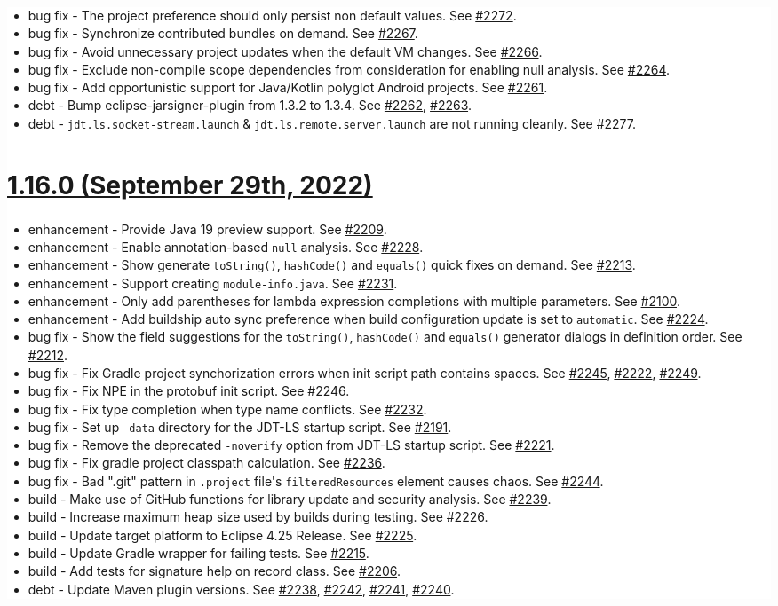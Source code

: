  * bug fix - The project preference should only persist non default values. See [#2272](https://github.com/eclipse/eclipse.jdt.ls/issues/2272).
 * bug fix - Synchronize contributed bundles on demand. See [#2267](https://github.com/eclipse/eclipse.jdt.ls/pull/2267).
 * bug fix - Avoid unnecessary project updates when the default VM changes. See [#2266](https://github.com/eclipse/eclipse.jdt.ls/pull/2266).
 * bug fix - Exclude non-compile scope dependencies from consideration for enabling null analysis. See [#2264](https://github.com/eclipse/eclipse.jdt.ls/pull/2264).
 * bug fix - Add opportunistic support for Java/Kotlin polyglot Android projects. See [#2261](https://github.com/eclipse/eclipse.jdt.ls/pull/2261).
 * debt - Bump eclipse-jarsigner-plugin from 1.3.2 to 1.3.4. See [#2262](https://github.com/eclipse/eclipse.jdt.ls/pull/2262), [#2263](https://github.com/eclipse/eclipse.jdt.ls/pull/2263).
 * debt - `jdt.ls.socket-stream.launch` & `jdt.ls.remote.server.launch` are not running cleanly. See [#2277](https://github.com/eclipse/eclipse.jdt.ls/issues/2277).

# [1.16.0 (September 29th, 2022)](https://github.com/eclipse/eclipse.jdt.ls/milestone/106?closed=1)
 * enhancement - Provide Java 19 preview support. See [#2209](https://github.com/eclipse/eclipse.jdt.ls/pull/2209).
 * enhancement - Enable annotation-based `null` analysis. See [#2228](https://github.com/eclipse/eclipse.jdt.ls/pull/2228).
 * enhancement - Show generate `toString()`, `hashCode()` and `equals()` quick fixes on demand. See [#2213](https://github.com/eclipse/eclipse.jdt.ls/pull/2213).
 * enhancement - Support creating `module-info.java`. See [#2231](https://github.com/eclipse/eclipse.jdt.ls/pull/2231).
 * enhancement - Only add parentheses for lambda expression completions with multiple parameters. See [#2100](https://github.com/eclipse/eclipse.jdt.ls/issues/2100).
 * enhancement - Add buildship auto sync preference when build configuration update is set to `automatic`. See [#2224](https://github.com/eclipse/eclipse.jdt.ls/pull/2224).
 * bug fix - Show the field suggestions for the `toString()`, `hashCode()` and `equals()` generator dialogs in definition order. See [#2212](https://github.com/eclipse/eclipse.jdt.ls/pull/2212).
 * bug fix - Fix Gradle project synchorization errors when init script path contains spaces. See [#2245](https://github.com/eclipse/eclipse.jdt.ls/pull/2245), [#2222](https://github.com/eclipse/eclipse.jdt.ls/issues/2222), [#2249](https://github.com/eclipse/eclipse.jdt.ls/pull/2249).
 * bug fix - Fix NPE in the protobuf init script. See [#2246](https://github.com/eclipse/eclipse.jdt.ls/pull/2246).
 * bug fix - Fix type completion when type name conflicts. See [#2232](https://github.com/eclipse/eclipse.jdt.ls/pull/2232).
 * bug fix - Set up `-data` directory for the JDT-LS startup script. See [#2191](https://github.com/eclipse/eclipse.jdt.ls/issues/2191).
 * bug fix - Remove the deprecated `-noverify` option from JDT-LS startup script. See [#2221](https://github.com/eclipse/eclipse.jdt.ls/issues/2221).
 * bug fix - Fix gradle project classpath calculation. See [#2236](https://github.com/eclipse/eclipse.jdt.ls/pull/2236).
 * bug fix - Bad ".git" pattern in `.project` file's `filteredResources` element causes chaos. See [#2244](https://github.com/eclipse/eclipse.jdt.ls/issues/2244).
 * build - Make use of GitHub functions for library update and security analysis. See [#2239](https://github.com/eclipse/eclipse.jdt.ls/pull/2239).
 * build - Increase maximum heap size used by builds during testing. See [#2226](https://github.com/eclipse/eclipse.jdt.ls/issues/2226).
 * build - Update target platform to Eclipse 4.25 Release. See [#2225](https://github.com/eclipse/eclipse.jdt.ls/pull/2225).
 * build - Update Gradle wrapper for failing tests. See [#2215](https://github.com/eclipse/eclipse.jdt.ls/issues/2215).
 * build - Add tests for signature help on record class. See [#2206](https://github.com/eclipse/eclipse.jdt.ls/pull/2206).
 * debt - Update Maven plugin versions. See [#2238](https://github.com/eclipse/eclipse.jdt.ls/pull/2238), [#2242](https://github.com/eclipse/eclipse.jdt.ls/pull/2242), [#2241](https://github.com/eclipse/eclipse.jdt.ls/pull/2241), [#2240](https://github.com/eclipse/eclipse.jdt.ls/pull/2240).
